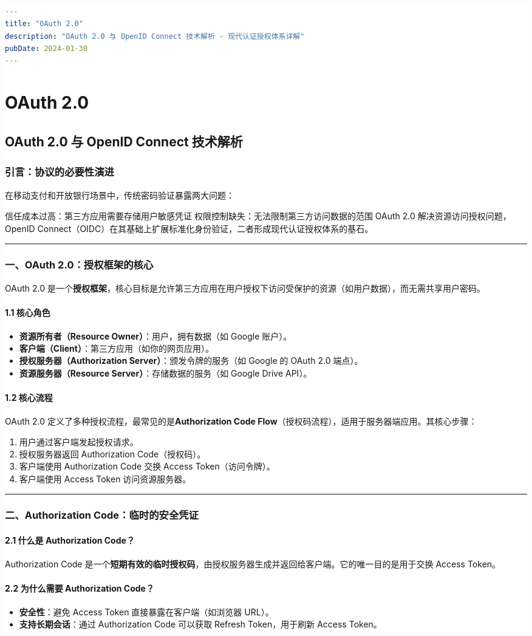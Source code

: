 ```yaml
---
title: "OAuth 2.0"
description: "OAuth 2.0 与 OpenID Connect 技术解析 - 现代认证授权体系详解"
pubDate: 2024-01-30
---
```


# OAuth 2.0

## OAuth 2.0 与 OpenID Connect 技术解析

### 引言：协议的必要性演进

在移动支付和开放银行场景中，传统密码验证暴露两大问题：

信任成本过高：第三方应用需要存储用户敏感凭证
权限控制缺失：无法限制第三方访问数据的范围
OAuth 2.0 解决资源访问授权问题，OpenID Connect（OIDC）在其基础上扩展标准化身份验证，二者形成现代认证授权体系的基石。

---

### 一、OAuth 2.0：授权框架的核心

OAuth 2.0 是一个**授权框架**，核心目标是允许第三方应用在用户授权下访问受保护的资源（如用户数据），而无需共享用户密码。

#### 1.1 核心角色

- **资源所有者（Resource Owner）**：用户，拥有数据（如 Google 账户）。
- **客户端（Client）**：第三方应用（如你的网页应用）。
- **授权服务器（Authorization Server）**：颁发令牌的服务（如 Google 的 OAuth 2.0 端点）。
- **资源服务器（Resource Server）**：存储数据的服务（如 Google Drive API）。

#### 1.2 核心流程

OAuth 2.0 定义了多种授权流程，最常见的是**Authorization Code Flow**（授权码流程），适用于服务器端应用。其核心步骤：

1. 用户通过客户端发起授权请求。
2. 授权服务器返回 Authorization Code（授权码）。
3. 客户端使用 Authorization Code 交换 Access Token（访问令牌）。
4. 客户端使用 Access Token 访问资源服务器。

---

### 二、Authorization Code：临时的安全凭证

#### 2.1 什么是 Authorization Code？

Authorization Code 是一个**短期有效的临时授权码**，由授权服务器生成并返回给客户端。它的唯一目的是用于交换 Access Token。

#### 2.2 为什么需要 Authorization Code？

- **安全性**：避免 Access Token 直接暴露在客户端（如浏览器 URL）。
- **支持长期会话**：通过 Authorization Code 可以获取 Refresh Token，用于刷新 Access Token。

